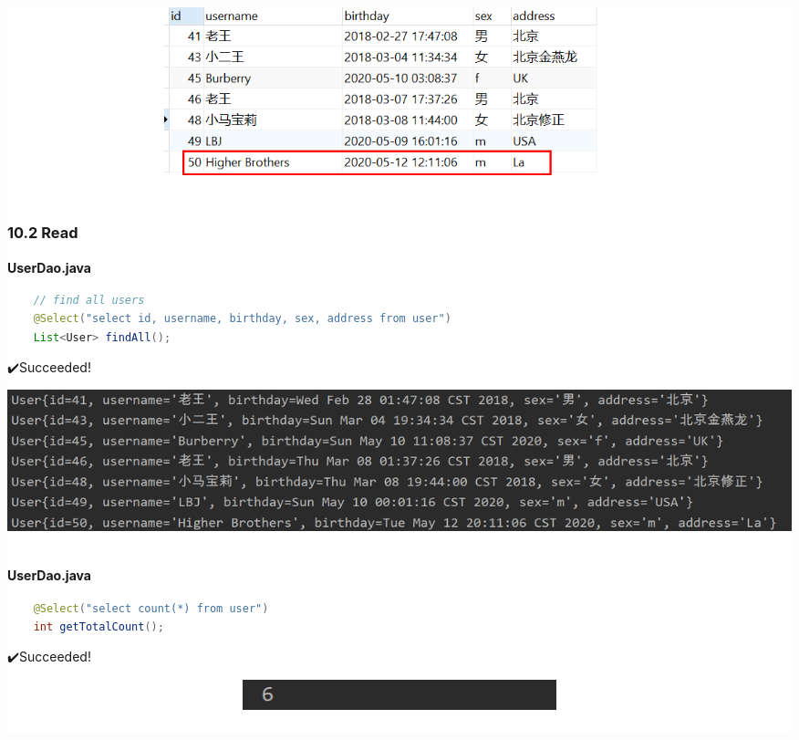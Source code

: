 <div align="center"> <img src="image-20200512202012431.png" width="60%"/> </div><br>


### 10.2 Read

**UserDao.java**

```java
    // find all users
    @Select("select id, username, birthday, sex, address from user")
    List<User> findAll();
```



:heavy_check_mark:Succeeded!


<div align="center"> <img src="image-20200512201527108.png" width="100%"/> </div><br>




**UserDao.java**

```java
    @Select("select count(*) from user")
    int getTotalCount();
```



:heavy_check_mark:Succeeded!

<div align="center"> <img src="image-20200512205049156.png" width="40%"/> </div><br>
